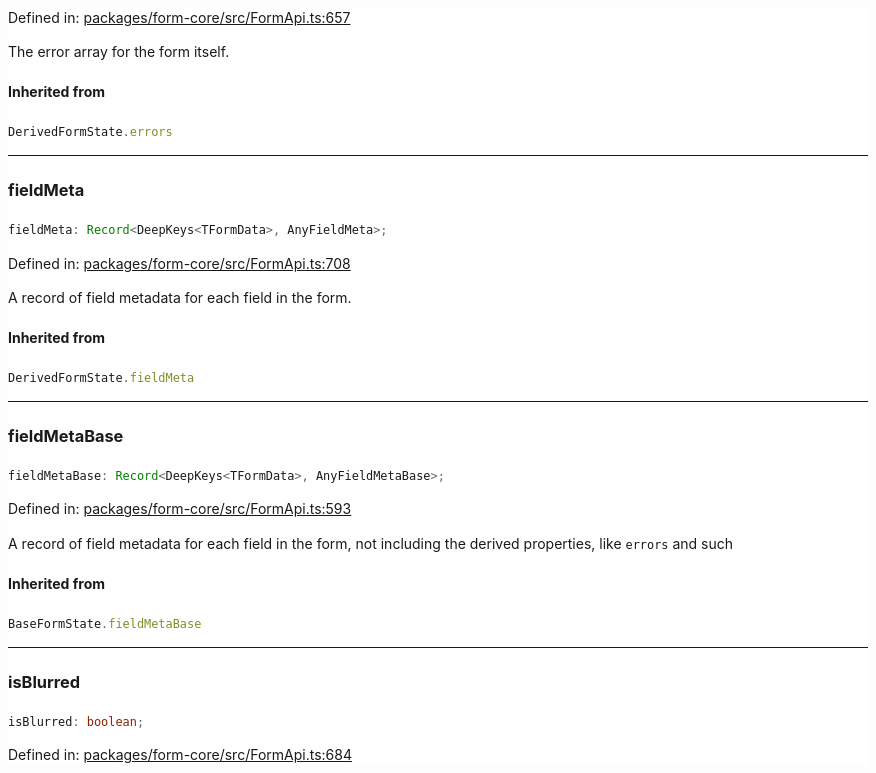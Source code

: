 Defined in: [packages/form-core/src/FormApi.ts:657](https://github.com/TanStack/form/blob/main/packages/form-core/src/FormApi.ts#L657)

The error array for the form itself.

#### Inherited from

```ts
DerivedFormState.errors
```

***

### fieldMeta

```ts
fieldMeta: Record<DeepKeys<TFormData>, AnyFieldMeta>;
```

Defined in: [packages/form-core/src/FormApi.ts:708](https://github.com/TanStack/form/blob/main/packages/form-core/src/FormApi.ts#L708)

A record of field metadata for each field in the form.

#### Inherited from

```ts
DerivedFormState.fieldMeta
```

***

### fieldMetaBase

```ts
fieldMetaBase: Record<DeepKeys<TFormData>, AnyFieldMetaBase>;
```

Defined in: [packages/form-core/src/FormApi.ts:593](https://github.com/TanStack/form/blob/main/packages/form-core/src/FormApi.ts#L593)

A record of field metadata for each field in the form, not including the derived properties, like `errors` and such

#### Inherited from

```ts
BaseFormState.fieldMetaBase
```

***

### isBlurred

```ts
isBlurred: boolean;
```

Defined in: [packages/form-core/src/FormApi.ts:684](https://github.com/TanStack/form/blob/main/packages/form-core/src/FormApi.ts#L684)
